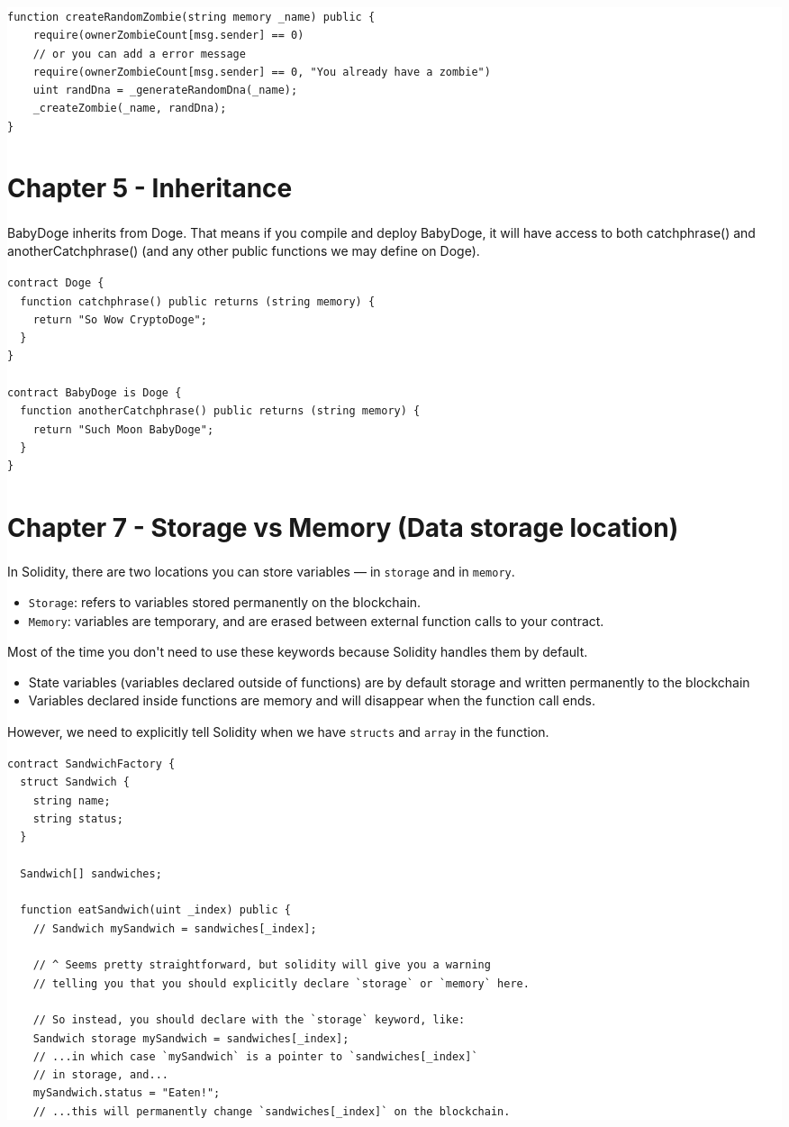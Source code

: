 ```solidity
function createRandomZombie(string memory _name) public {
    require(ownerZombieCount[msg.sender] == 0)
    // or you can add a error message
    require(ownerZombieCount[msg.sender] == 0, "You already have a zombie")
    uint randDna = _generateRandomDna(_name);
    _createZombie(_name, randDna);
}
```

# Chapter 5 - Inheritance

BabyDoge inherits from Doge. That means if you compile and deploy BabyDoge, it will have access to both catchphrase() and anotherCatchphrase() (and any other public functions we may define on Doge).

```solidity
contract Doge {
  function catchphrase() public returns (string memory) {
    return "So Wow CryptoDoge";
  }
}

contract BabyDoge is Doge {
  function anotherCatchphrase() public returns (string memory) {
    return "Such Moon BabyDoge";
  }
}
```

# Chapter 7 - Storage vs Memory (Data storage location)

In Solidity, there are two locations you can store variables — in `storage` and in `memory`.

- `Storage`: refers to variables stored permanently on the blockchain.
- `Memory`: variables are temporary, and are erased between external function calls to your contract.

Most of the time you don't need to use these keywords because Solidity handles them by default.

- State variables (variables declared outside of functions) are by default storage and written permanently to the blockchain
- Variables declared inside functions are memory and will disappear when the function call ends.

However, we need to explicitly tell Solidity when we have `structs` and `array` in the function.

```solidity
contract SandwichFactory {
  struct Sandwich {
    string name;
    string status;
  }

  Sandwich[] sandwiches;

  function eatSandwich(uint _index) public {
    // Sandwich mySandwich = sandwiches[_index];

    // ^ Seems pretty straightforward, but solidity will give you a warning
    // telling you that you should explicitly declare `storage` or `memory` here.

    // So instead, you should declare with the `storage` keyword, like:
    Sandwich storage mySandwich = sandwiches[_index];
    // ...in which case `mySandwich` is a pointer to `sandwiches[_index]`
    // in storage, and...
    mySandwich.status = "Eaten!";
    // ...this will permanently change `sandwiches[_index]` on the blockchain.
```